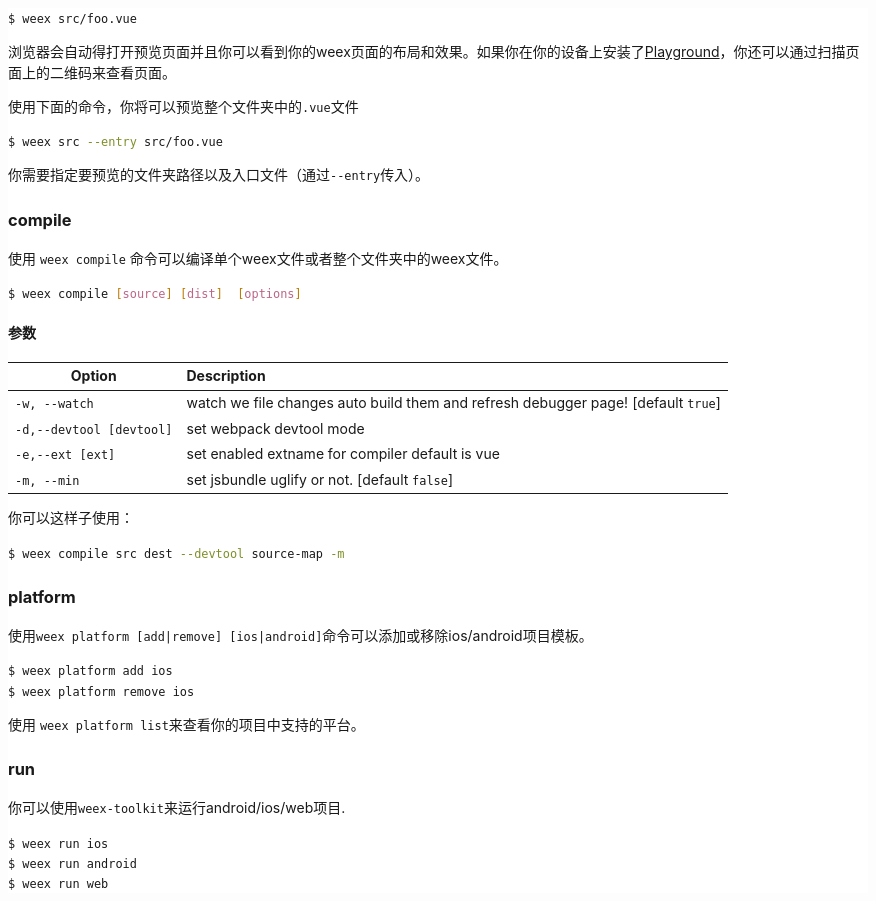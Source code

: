 ``` bash
$ weex src/foo.vue
```

浏览器会自动得打开预览页面并且你可以看到你的weex页面的布局和效果。如果你在你的设备上安装了[Playground](https://weex.apache.org/cn/playground.html)，你还可以通过扫描页面上的二维码来查看页面。

使用下面的命令，你将可以预览整个文件夹中的`.vue`文件

``` bash
$ weex src --entry src/foo.vue
```

你需要指定要预览的文件夹路径以及入口文件（通过`--entry`传入）。

### compile

使用 `weex compile` 命令可以编译单个weex文件或者整个文件夹中的weex文件。

``` bash
$ weex compile [source] [dist]  [options]
```

#### 参数

| Option        | Description    | 
| --------   | :-----   |
|`-w, --watch`        | watch we file changes auto build them and refresh debugger page! [default `true`]|
|`-d,--devtool [devtool]`        |set webpack devtool mode|
|`-e,--ext [ext]`        | set enabled extname for compiler default is vue|we|
|`-m, --min`| set jsbundle uglify or not. [default `false`]|

你可以这样子使用：

``` bash
$ weex compile src dest --devtool source-map -m
```

### platform

使用`weex platform [add|remove] [ios|android]`命令可以添加或移除ios/android项目模板。

``` bash
$ weex platform add ios
$ weex platform remove ios
```

使用 `weex platform list`来查看你的项目中支持的平台。

### run

你可以使用`weex-toolkit`来运行android/ios/web项目.

``` bash
$ weex run ios
$ weex run android
$ weex run web
```
